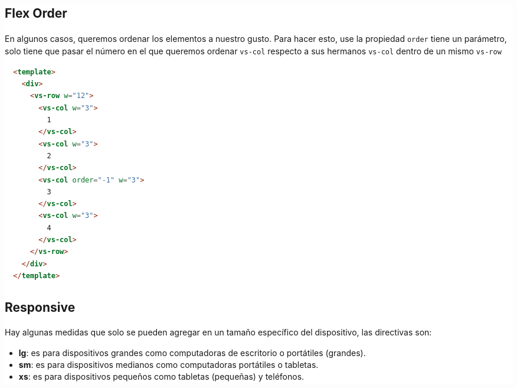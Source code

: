 </div>

</card>

<card>

## Flex Order

En algunos casos, queremos ordenar los elementos a nuestro gusto. Para hacer esto, use la propiedad `order` tiene un parámetro, solo tiene que pasar el número en el que queremos ordenar `vs-col` respecto a sus hermanos `vs-col` dentro de un mismo `vs-row`

<div slot="example">
  <grid-flexOrder />
</div>

<div slot="template">

  ```html
    <template>
      <div>
        <vs-row w="12">
          <vs-col w="3">
            1
          </vs-col>
          <vs-col w="3">
            2
          </vs-col>
          <vs-col order="-1" w="3">
            3
          </vs-col>
          <vs-col w="3">
            4
          </vs-col>
        </vs-row>
      </div>
    </template>
  ```

</div>

</card>

<card>

## Responsive

Hay algunas medidas que solo se pueden agregar en un tamaño específico del dispositivo, las directivas son:

- **lg**: es para dispositivos grandes como computadoras de escritorio o portátiles (grandes).
- **sm**: es para dispositivos medianos como computadoras portátiles o tabletas.
- **xs**: es para dispositivos pequeños como tabletas (pequeñas) y teléfonos.

<div slot="example">
  <grid-responsive />
</div>
